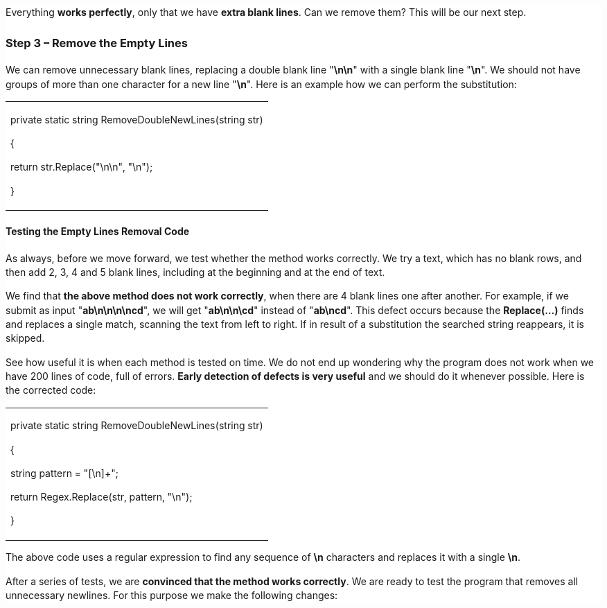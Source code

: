 </table>

Everything **works perfectly**, only that we have **extra blank lines**. Can we remove them? This will be our next step.

### Step 3 – Remove the Empty Lines

We can remove unnecessary blank lines, replacing a double blank line "**\\n\\n**" with a single blank line "**\\n**". We should not have groups of more than one character for a new line "**\\n**". Here is an example how we can perform the substitution:

<table>
<tbody>
<tr class="odd">
<td><p>private static string RemoveDoubleNewLines(string str)</p>
<p>{</p>
<p>return str.Replace("\n\n", "\n");</p>
<p>}</p></td>
</tr>
</tbody>
</table>

#### Testing the Empty Lines Removal Code

As always, before we move forward, we test whether the method works correctly. We try a text, which has no blank rows, and then add 2, 3, 4 and 5 blank lines, including at the beginning and at the end of text.

We find that **the above method does not work correctly**, when there are 4 blank lines one after another. For example, if we submit as input "**ab\\n\\n\\n\\ncd**", we will get "**ab\\n\\n\\cd**" instead of "**ab\\ncd**". This defect occurs because the **Replace(…)** finds and replaces a single match, scanning the text from left to right. If in result of a substitution the searched string reappears, it is skipped.

See how useful it is when each method is tested on time. We do not end up wondering why the program does not work when we have 200 lines of code, full of errors. **Early detection of defects is very useful** and we should do it whenever possible. Here is the corrected code:

<table>
<tbody>
<tr class="odd">
<td><p>private static string RemoveDoubleNewLines(string str)</p>
<p>{</p>
<p>string pattern = "[\n]+";</p>
<p>return Regex.Replace(str, pattern, "\n");</p>
<p>}</p></td>
</tr>
</tbody>
</table>

The above code uses a regular expression to find any sequence of **\\n** characters and replaces it with a single **\\n**.

After a series of tests, we are **convinced that the method works correctly**. We are ready to test the program that removes all unnecessary newlines. For this purpose we make the following changes:
